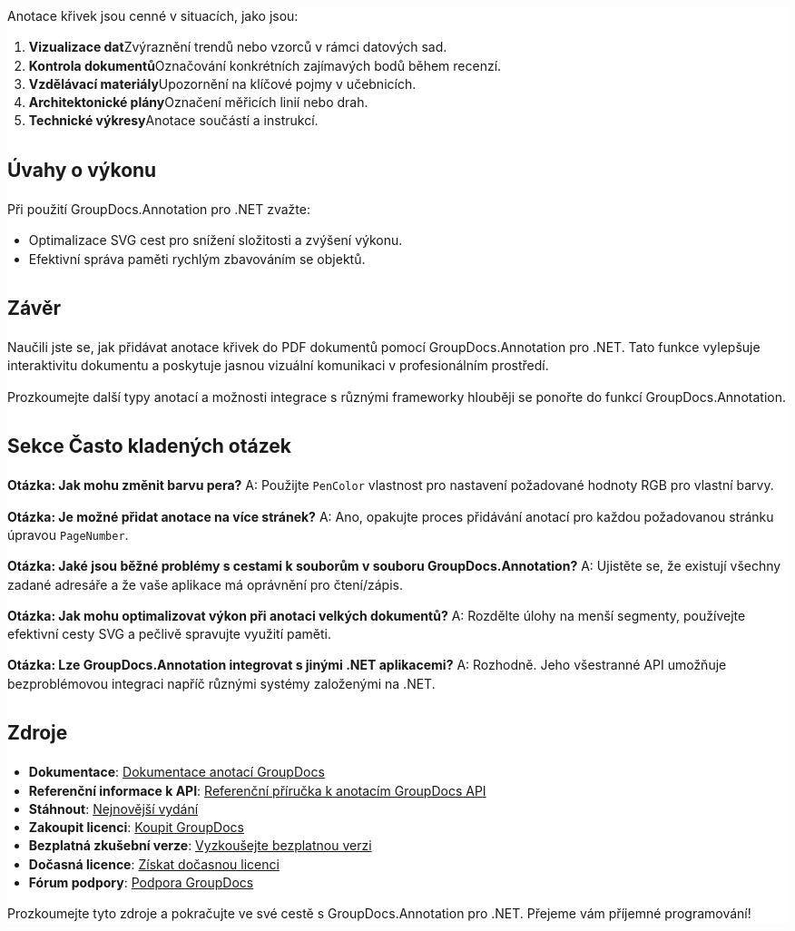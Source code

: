 Anotace křivek jsou cenné v situacích, jako jsou:
1. **Vizualizace dat**Zvýraznění trendů nebo vzorců v rámci datových sad.
2. **Kontrola dokumentů**Označování konkrétních zajímavých bodů během recenzí.
3. **Vzdělávací materiály**Upozornění na klíčové pojmy v učebnicích.
4. **Architektonické plány**Označení měřicích linií nebo drah.
5. **Technické výkresy**Anotace součástí a instrukcí.

## Úvahy o výkonu

Při použití GroupDocs.Annotation pro .NET zvažte:
- Optimalizace SVG cest pro snížení složitosti a zvýšení výkonu.
- Efektivní správa paměti rychlým zbavováním se objektů.

## Závěr

Naučili jste se, jak přidávat anotace křivek do PDF dokumentů pomocí GroupDocs.Annotation pro .NET. Tato funkce vylepšuje interaktivitu dokumentu a poskytuje jasnou vizuální komunikaci v profesionálním prostředí.

Prozkoumejte další typy anotací a možnosti integrace s různými frameworky hlouběji se ponořte do funkcí GroupDocs.Annotation.

## Sekce Často kladených otázek

**Otázka: Jak mohu změnit barvu pera?**
A: Použijte `PenColor` vlastnost pro nastavení požadované hodnoty RGB pro vlastní barvy.

**Otázka: Je možné přidat anotace na více stránek?**
A: Ano, opakujte proces přidávání anotací pro každou požadovanou stránku úpravou `PageNumber`.

**Otázka: Jaké jsou běžné problémy s cestami k souborům v souboru GroupDocs.Annotation?**
A: Ujistěte se, že existují všechny zadané adresáře a že vaše aplikace má oprávnění pro čtení/zápis.

**Otázka: Jak mohu optimalizovat výkon při anotaci velkých dokumentů?**
A: Rozdělte úlohy na menší segmenty, používejte efektivní cesty SVG a pečlivě spravujte využití paměti.

**Otázka: Lze GroupDocs.Annotation integrovat s jinými .NET aplikacemi?**
A: Rozhodně. Jeho všestranné API umožňuje bezproblémovou integraci napříč různými systémy založenými na .NET.

## Zdroje
- **Dokumentace**: [Dokumentace anotací GroupDocs](https://docs.groupdocs.com/annotation/net/)
- **Referenční informace k API**: [Referenční příručka k anotacím GroupDocs API](https://reference.groupdocs.com/annotation/net/)
- **Stáhnout**: [Nejnovější vydání](https://releases.groupdocs.com/annotation/net/)
- **Zakoupit licenci**: [Koupit GroupDocs](https://purchase.groupdocs.com/buy)
- **Bezplatná zkušební verze**: [Vyzkoušejte bezplatnou verzi](https://releases.groupdocs.com/annotation/net/)
- **Dočasná licence**: [Získat dočasnou licenci](https://purchase.groupdocs.com/temporary-license/)
- **Fórum podpory**: [Podpora GroupDocs](https://forum.groupdocs.com/c/annotation/)

Prozkoumejte tyto zdroje a pokračujte ve své cestě s GroupDocs.Annotation pro .NET. Přejeme vám příjemné programování!